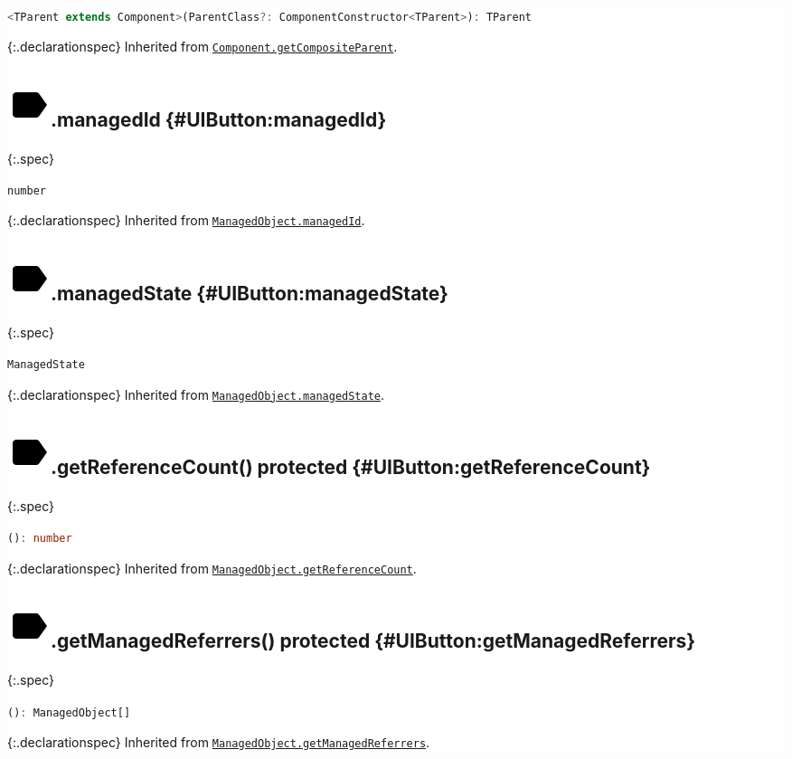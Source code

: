 ```typescript
<TParent extends Component>(ParentClass?: ComponentConstructor<TParent>): TParent
```
{:.declarationspec}
Inherited from [`Component.getCompositeParent`](./Component#Component:getCompositeParent).



## ![](/assets/icons/spec-property.svg).managedId {#UIButton:managedId}
{:.spec}

```typescript
number
```
{:.declarationspec}
Inherited from [`ManagedObject.managedId`](./ManagedObject#ManagedObject:managedId).



## ![](/assets/icons/spec-property.svg).managedState {#UIButton:managedState}
{:.spec}

```typescript
ManagedState
```
{:.declarationspec}
Inherited from [`ManagedObject.managedState`](./ManagedObject#ManagedObject:managedState).



## ![](/assets/icons/spec-method.svg).getReferenceCount() <span class="spec_tag">protected</span> {#UIButton:getReferenceCount}
{:.spec}

```typescript
(): number
```
{:.declarationspec}
Inherited from [`ManagedObject.getReferenceCount`](./ManagedObject#ManagedObject:getReferenceCount).



## ![](/assets/icons/spec-method.svg).getManagedReferrers() <span class="spec_tag">protected</span> {#UIButton:getManagedReferrers}
{:.spec}

```typescript
(): ManagedObject[]
```
{:.declarationspec}
Inherited from [`ManagedObject.getManagedReferrers`](./ManagedObject#ManagedObject:getManagedReferrers).
